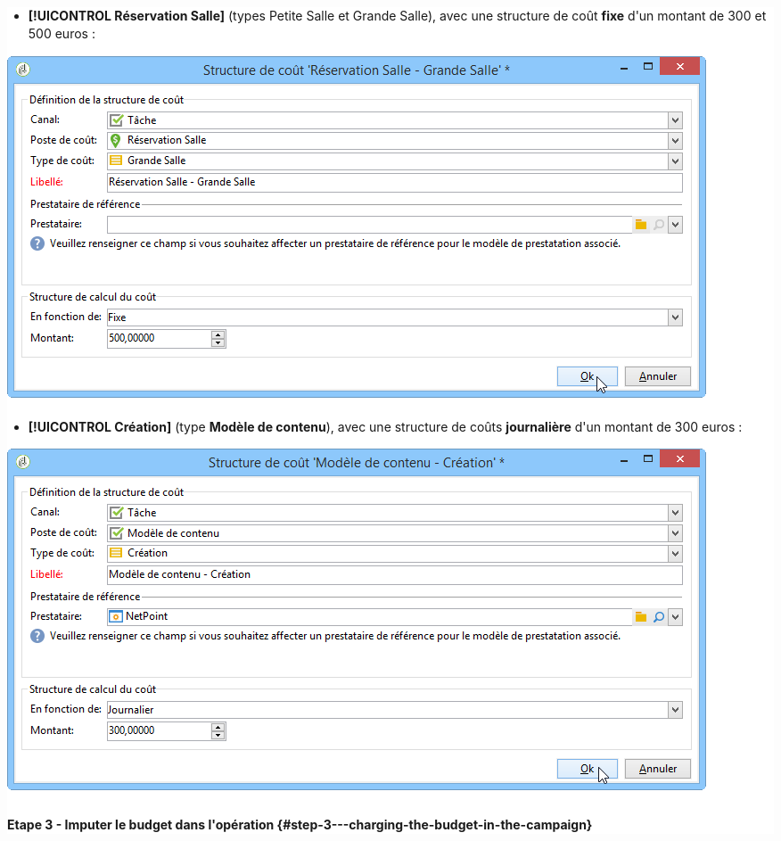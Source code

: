    * **[!UICONTROL Réservation Salle]** (types Petite Salle et Grande Salle), avec une structure de coût **fixe** d&#39;un montant de 300 et 500 euros :

   ![](assets/s_user_cost_mgmt_sample_6.png)

   * **[!UICONTROL Création]** (type **Modèle de contenu**), avec une structure de coûts **journalière** d&#39;un montant de 300 euros :

   ![](assets/s_user_cost_mgmt_sample_7.png)

#### Etape 3 - Imputer le budget dans l&#39;opération {#step-3---charging-the-budget-in-the-campaign}
